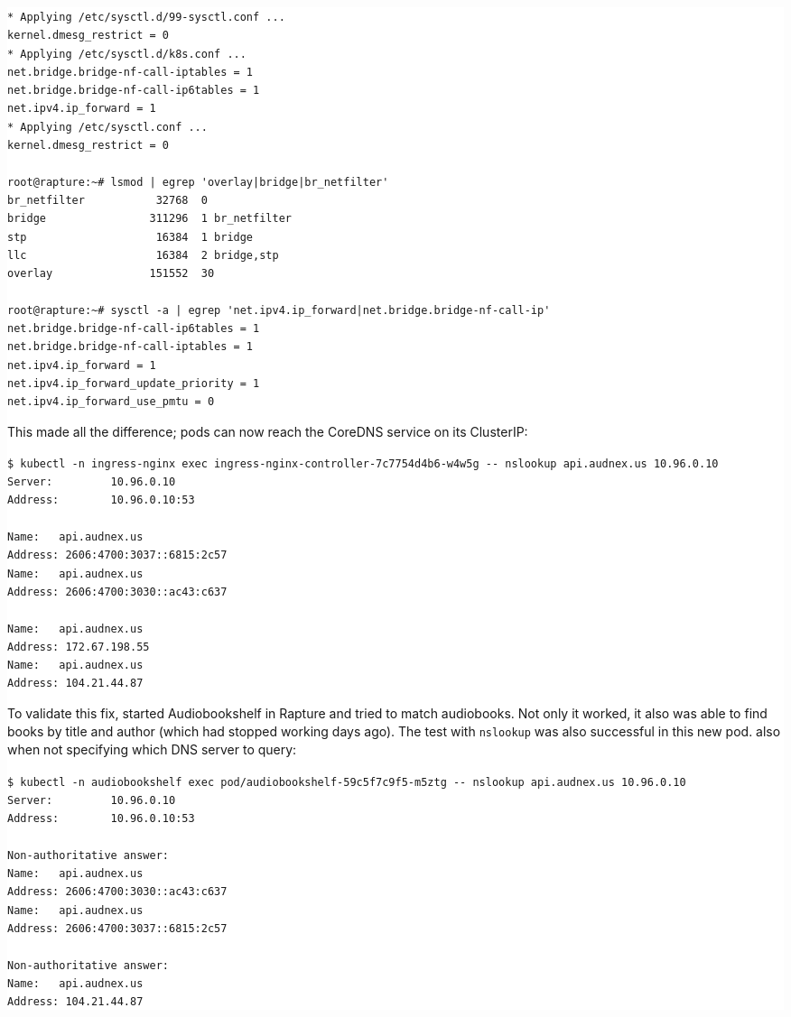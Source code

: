 ``` console
* Applying /etc/sysctl.d/99-sysctl.conf ...
kernel.dmesg_restrict = 0
* Applying /etc/sysctl.d/k8s.conf ...
net.bridge.bridge-nf-call-iptables = 1
net.bridge.bridge-nf-call-ip6tables = 1
net.ipv4.ip_forward = 1
* Applying /etc/sysctl.conf ...
kernel.dmesg_restrict = 0

root@rapture:~# lsmod | egrep 'overlay|bridge|br_netfilter'
br_netfilter           32768  0
bridge                311296  1 br_netfilter
stp                    16384  1 bridge
llc                    16384  2 bridge,stp
overlay               151552  30

root@rapture:~# sysctl -a | egrep 'net.ipv4.ip_forward|net.bridge.bridge-nf-call-ip'
net.bridge.bridge-nf-call-ip6tables = 1
net.bridge.bridge-nf-call-iptables = 1
net.ipv4.ip_forward = 1
net.ipv4.ip_forward_update_priority = 1
net.ipv4.ip_forward_use_pmtu = 0
```

This made all the difference; pods can now reach the CoreDNS
service on its ClusterIP:

``` console
$ kubectl -n ingress-nginx exec ingress-nginx-controller-7c7754d4b6-w4w5g -- nslookup api.audnex.us 10.96.0.10
Server:         10.96.0.10
Address:        10.96.0.10:53

Name:   api.audnex.us
Address: 2606:4700:3037::6815:2c57
Name:   api.audnex.us
Address: 2606:4700:3030::ac43:c637

Name:   api.audnex.us
Address: 172.67.198.55
Name:   api.audnex.us
Address: 104.21.44.87
```

To validate this fix, started Audiobookshelf in Rapture and tried
to match audiobooks. Not only it worked, it also was able to find
books by title and author (which had stopped working days ago).
The test with `nslookup` was also successful in this new pod.
also when not specifying which DNS server to query:

``` console
$ kubectl -n audiobookshelf exec pod/audiobookshelf-59c5f7c9f5-m5ztg -- nslookup api.audnex.us 10.96.0.10
Server:         10.96.0.10
Address:        10.96.0.10:53

Non-authoritative answer:
Name:   api.audnex.us
Address: 2606:4700:3030::ac43:c637
Name:   api.audnex.us
Address: 2606:4700:3037::6815:2c57

Non-authoritative answer:
Name:   api.audnex.us
Address: 104.21.44.87
```